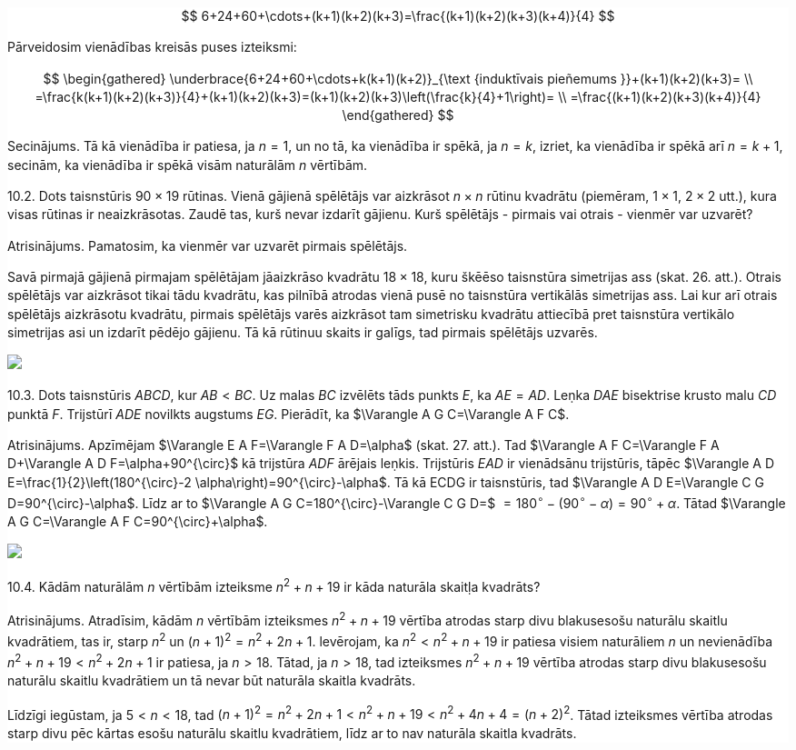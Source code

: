 $$
6+24+60+\cdots+(k+1)(k+2)(k+3)=\frac{(k+1)(k+2)(k+3)(k+4)}{4}
$$

Pārveidosim vienādības kreisās puses izteiksmi:

$$
\begin{gathered}
\underbrace{6+24+60+\cdots+k(k+1)(k+2)}_{\text {induktīvais pieñemums }}+(k+1)(k+2)(k+3)= \\
=\frac{k(k+1)(k+2)(k+3)}{4}+(k+1)(k+2)(k+3)=(k+1)(k+2)(k+3)\left(\frac{k}{4}+1\right)= \\
=\frac{(k+1)(k+2)(k+3)(k+4)}{4}
\end{gathered}
$$

Secinājums. Tā kā vienādība ir patiesa, ja $n=1$, un no tā, ka vienādība ir spēkā, ja $n=k$, izriet, ka vienādība ir spēkā arī $n=k+1$, secinām, ka vienādība ir spēkā visām naturālām $n$ vērtībām.

10.2. Dots taisnstūris $90 \times 19$ rūtinas. Vienā gājienā spēlētājs var aizkrāsot $n \times n$ rūtinu kvadrātu (piemēram, $1 \times 1$, $2 \times 2$ utt.), kura visas rūtinas ir neaizkrāsotas. Zaudē tas, kurš nevar izdarīt gājienu. Kurš spēlētājs - pirmais vai otrais - vienmēr var uzvarēt?

Atrisinājums. Pamatosim, ka vienmēr var uzvarēt pirmais spēlētājs.

Savā pirmajā gājienā pirmajam spēlētājam jāaizkrāso kvadrātu $18 \times 18$, kuru škēēso taisnstūra simetrijas ass (skat. 26. att.). Otrais spēlētājs var aizkrāsot tikai tādu kvadrātu, kas pilnībā atrodas vienā pusē no taisnstūra vertikālās simetrijas ass. Lai kur arī otrais spēlētājs aizkrāsotu kvadrātu, pirmais spēlētājs varēs aizkrāsot tam simetrisku kvadrātu attiecībā pret taisnstūra vertikālo simetrijas asi un izdarīt pēdējo gājienu. Tā kā rūtinuu skaits ir galīgs, tad pirmais spēlētājs uzvarēs.

![](https://cdn.mathpix.com/cropped/2024_07_18_fb32f381b7cd7cc11511g-10.jpg?height=394&width=1393&top_left_y=568&top_left_x=340)

10.3. Dots taisnstūris $A B C D$, kur $A B<B C$. Uz malas $B C$ izvēlēts tāds punkts $E$, ka $A E=A D$. Leṇka $D A E$ bisektrise krusto malu $C D$ punktā $F$. Trijstūrī $A D E$ novilkts augstums $E G$. Pierādīt, ka $\Varangle A G C=\Varangle A F C$.

Atrisinājums. Apzīmējam $\Varangle E A F=\Varangle F A D=\alpha$ (skat. 27. att.). Tad $\Varangle A F C=\Varangle F A D+\Varangle A D F=\alpha+90^{\circ}$ kā trijstūra $A D F$ ārējais leṇkis. Trijstūris $E A D$ ir vienādsānu trijstūris, tāpēc $\Varangle A D E=\frac{1}{2}\left(180^{\circ}-2 \alpha\right)=90^{\circ}-\alpha$. Tā kā ECDG ir taisnstūris, tad $\Varangle A D E=\Varangle C G D=90^{\circ}-\alpha$. Līdz ar to $\Varangle A G C=180^{\circ}-\Varangle C G D=$ $=180^{\circ}-\left(90^{\circ}-\alpha\right)=90^{\circ}+\alpha$. Tātad $\Varangle A G C=\Varangle A F C=90^{\circ}+\alpha$.

![](https://cdn.mathpix.com/cropped/2024_07_18_fb32f381b7cd7cc11511g-10.jpg?height=391&width=462&top_left_y=1324&top_left_x=800)

10.4. Kādām naturālām $n$ vērtībām izteiksme $n^{2}+n+19$ ir kāda naturāla skaitḷa kvadrāts?

Atrisinājums. Atradīsim, kādām $n$ vērtībām izteiksmes $n^{2}+n+19$ vērtība atrodas starp divu blakusesošu naturālu skaitlu kvadrātiem, tas ir, starp $n^{2}$ un $(n+1)^{2}=n^{2}+2 n+1$. levērojam, ka $n^{2}<n^{2}+n+19$ ir patiesa visiem naturāliem $n$ un nevienādība $n^{2}+n+19<n^{2}+2 n+1$ ir patiesa, ja $n>18$. Tātad, ja $n>18$, tad izteiksmes $n^{2}+n+19$ vērtība atrodas starp divu blakusesošu naturālu skaitlu kvadrātiem un tā nevar būt naturāla skaitla kvadrāts.

Līdzīgi iegūstam, ja $5<n<18$, tad $(n+1)^{2}=n^{2}+2 n+1<n^{2}+n+19<n^{2}+4 n+4=(n+2)^{2}$. Tātad izteiksmes vērtība atrodas starp divu pēc kārtas esošu naturālu skaitlu kvadrātiem, līdz ar to nav naturāla skaitla kvadrāts.

